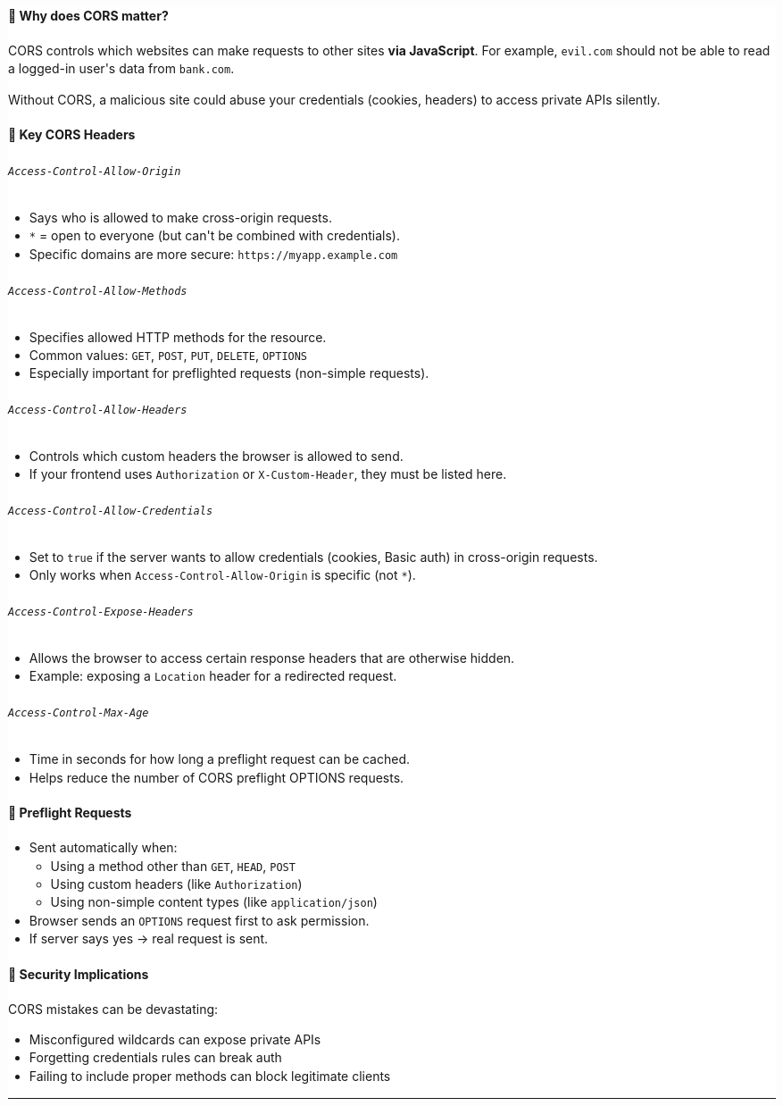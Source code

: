 #### 🔄 Why does CORS matter?

CORS controls which websites can make requests to other sites **via JavaScript**. For example, `evil.com` should not be able to read a logged-in user's data from `bank.com`.

Without CORS, a malicious site could abuse your credentials (cookies, headers) to access private APIs silently.

#### 🔑 Key CORS Headers

###### `Access-Control-Allow-Origin`

* Says who is allowed to make cross-origin requests.
* `*` = open to everyone (but can't be combined with credentials).
* Specific domains are more secure: `https://myapp.example.com`

###### `Access-Control-Allow-Methods`

* Specifies allowed HTTP methods for the resource.
* Common values: `GET`, `POST`, `PUT`, `DELETE`, `OPTIONS`
* Especially important for preflighted requests (non-simple requests).

###### `Access-Control-Allow-Headers`

* Controls which custom headers the browser is allowed to send.
* If your frontend uses `Authorization` or `X-Custom-Header`, they must be listed here.

###### `Access-Control-Allow-Credentials`

* Set to `true` if the server wants to allow credentials (cookies, Basic auth) in cross-origin requests.
* Only works when `Access-Control-Allow-Origin` is specific (not `*`).

###### `Access-Control-Expose-Headers`

* Allows the browser to access certain response headers that are otherwise hidden.
* Example: exposing a `Location` header for a redirected request.

###### `Access-Control-Max-Age`

* Time in seconds for how long a preflight request can be cached.
* Helps reduce the number of CORS preflight OPTIONS requests.

#### 🧪 Preflight Requests

* Sent automatically when:
	- Using a method other than `GET`, `HEAD`, `POST`
	- Using custom headers (like `Authorization`)
	- Using non-simple content types (like `application/json`)
* Browser sends an `OPTIONS` request first to ask permission.
* If server says yes → real request is sent.

#### 👀 Security Implications

CORS mistakes can be devastating:

* Misconfigured wildcards can expose private APIs
* Forgetting credentials rules can break auth
* Failing to include proper methods can block legitimate clients

---